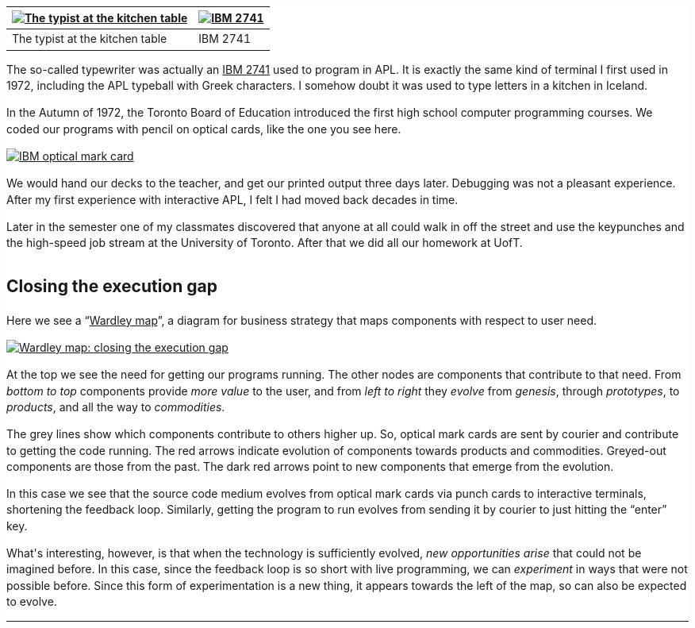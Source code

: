 |[![The typist at the kitchen table](/assets/images/bat50/reykjavikMuseumTheTypist.jpg)](/assets/images/bat50/reykjavikMuseumTheTypist.jpg)|[![IBM 2741](/assets/images/bat50/ibm2741.jpg)](/assets/images/bat50/ibm2741.jpg)|
| --- | --- |
| The typist at the kitchen table | IBM 2741 |

The so-called typewriter was actually an [IBM 2741](https://en.wikipedia.org/wiki/IBM_2741) used to program in APL.
It is exactly the same kind of terminal I first used in 1972, including the APL typeball with Greek characters.
I somehow doubt it was used to type letters in a kitchen in Iceland.

In the Autumn of 1972, the Toronto Board of Education introduced the first high school computer programming courses.
We coded our programs with pencil on optical cards, like the one you see here.

[![IBM optical mark card](/assets/images/bat50/ibmOpticalMarkCard.jpg)](/assets/images/bat50/ibmOpticalMarkCard.jpg)

We would hand our decks to the teacher, and get our printed output three days later.
Debugging was not a pleasant experience.
After my first experience with interactive APL, I felt I had moved back decades in time.

Later in the semester one of my classmates discovered that anyone at all could walk in off the street and use the keypunches and the high-speed job stream at the University of Toronto.
After that we did all our homework at UofT.

## Closing the execution gap

Here we see a “[Wardley map](https://en.wikipedia.org/wiki/Wardley_map)”, a diagram for business strategy that maps components with respect to user need.

[![Wardley map: closing the execution gap](/assets/images/bat50/map1executionGap.png)](/assets/images/bat50/map1executionGap.png)

At the top we see the need for getting our programs running.
The other nodes are components that contribute to that need.
From *bottom to top* components provide *more value* to the user, and from *left to right* they *evolve* from *genesis*, through *prototypes*, to *products*, and all the way to *commodities*.

The grey lines show which components contribute to others higher up.
So, optical mark cards are sent by courier and contribute to getting the code running.
The red arrows indicate evolution of components towards products and commodities.
Greyed-out components are those from the past.
The dark red arrows point to new components that emerge from the evolution.

In this case we see that the source code medium evolves from optical mark cards via punch cards to interactive terminals, shortening the feedback loop.
Similarly, getting the program to run evolves from sending it by courier to just hitting the “enter” key.

What's interesting, however, is that when the technology is sufficiently evolved, *new opportunities arise* that could not be imagined before.
In this case, since the feedback loop is so short with live programming, we can *experiment* in ways that were not possible before.
Since this form of experimentation is a new thing, it appears towards the left of the map, so can also be expected to evolve.

---
